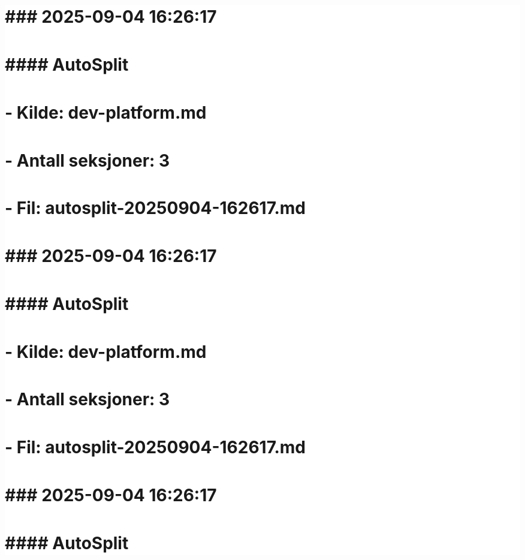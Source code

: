 #

# \### 2025-09-04 16:26:17

# \#### AutoSplit

# \- Kilde: dev-platform.md

# \- Antall seksjoner: 3

# \- Fil: autosplit-20250904-162617.md

#

#

#

#

# \### 2025-09-04 16:26:17

# \#### AutoSplit

# \- Kilde: dev-platform.md

# \- Antall seksjoner: 3

# \- Fil: autosplit-20250904-162617.md

#

#

#

#

# \### 2025-09-04 16:26:17

# \#### AutoSplit
